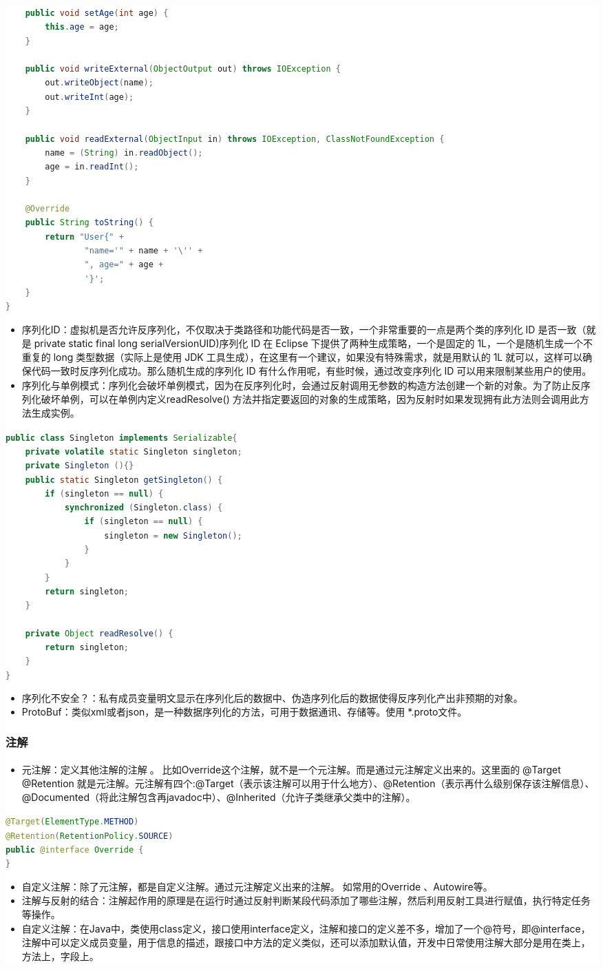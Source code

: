 ```java
    public void setAge(int age) {
        this.age = age;
    }

    public void writeExternal(ObjectOutput out) throws IOException {
        out.writeObject(name);
        out.writeInt(age);
    }

    public void readExternal(ObjectInput in) throws IOException, ClassNotFoundException {
        name = (String) in.readObject();
        age = in.readInt();
    }

    @Override
    public String toString() {
        return "User{" +
                "name='" + name + '\'' +
                ", age=" + age +
                '}';
    }
}
```
+ 序列化ID：虚拟机是否允许反序列化，不仅取决于类路径和功能代码是否一致，一个非常重要的一点是两个类的序列化 ID 是否一致（就是 private static final long serialVersionUID)序列化 ID 在 Eclipse 下提供了两种生成策略，一个是固定的 1L，一个是随机生成一个不重复的 long 类型数据（实际上是使用 JDK 工具生成），在这里有一个建议，如果没有特殊需求，就是用默认的 1L 就可以，这样可以确保代码一致时反序列化成功。那么随机生成的序列化 ID 有什么作用呢，有些时候，通过改变序列化 ID 可以用来限制某些用户的使用。
+ 序列化与单例模式：序列化会破坏单例模式，因为在反序列化时，会通过反射调用无参数的构造方法创建一个新的对象。为了防止反序列化破坏单例，可以在单例内定义readResolve() 方法并指定要返回的对象的生成策略，因为反射时如果发现拥有此方法则会调用此方法生成实例。
```java
public class Singleton implements Serializable{
    private volatile static Singleton singleton;
    private Singleton (){}
    public static Singleton getSingleton() {
        if (singleton == null) {
            synchronized (Singleton.class) {
                if (singleton == null) {
                    singleton = new Singleton();
                }
            }
        }
        return singleton;
    }

    private Object readResolve() {
        return singleton;
    }
}
```
+ 序列化不安全？：私有成员变量明文显示在序列化后的数据中、伪造序列化后的数据使得反序列化产出非预期的对象。
+ ProtoBuf：类似xml或者json，是一种数据序列化的方法，可用于数据通讯、存储等。使用 *.proto文件。
### 注解
+ 元注解：定义其他注解的注解 。 比如Override这个注解，就不是一个元注解。而是通过元注解定义出来的。这里面的 @Target @Retention 就是元注解。元注解有四个:@Target（表示该注解可以用于什么地方）、@Retention（表示再什么级别保存该注解信息）、@Documented（将此注解包含再javadoc中）、@Inherited（允许子类继承父类中的注解）。
```java
@Target(ElementType.METHOD)
@Retention(RetentionPolicy.SOURCE)
public @interface Override {
}
```
+ 自定义注解：除了元注解，都是自定义注解。通过元注解定义出来的注解。 如常用的Override 、Autowire等。
+ 注解与反射的结合：注解起作用的原理是在运行时通过反射判断某段代码添加了哪些注解，然后利用反射工具进行赋值，执行特定任务等操作。
+ 自定义注解：在Java中，类使用class定义，接口使用interface定义，注解和接口的定义差不多，增加了一个@符号，即@interface，注解中可以定义成员变量，用于信息的描述，跟接口中方法的定义类似，还可以添加默认值，开发中日常使用注解大部分是用在类上，方法上，字段上。